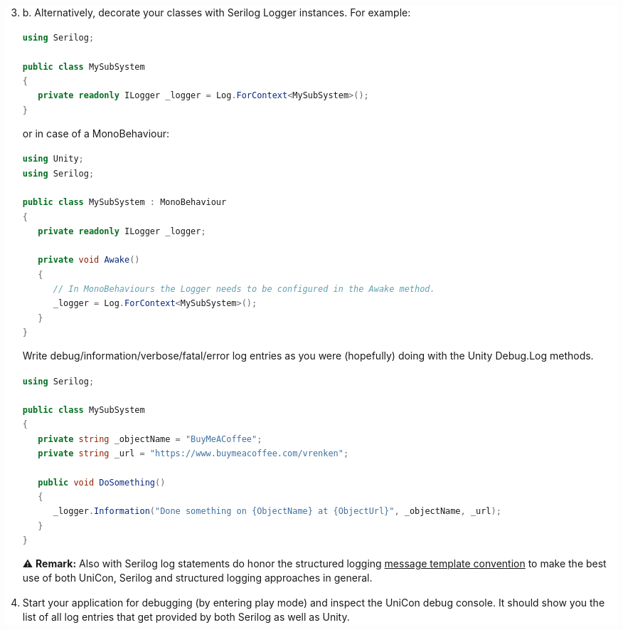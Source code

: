 
3. b. Alternatively, decorate your classes with Serilog Logger instances. For example:
   ```csharp
   using Serilog;
    
   public class MySubSystem
   {
      private readonly ILogger _logger = Log.ForContext<MySubSystem>();
   }    
   ```

   or in case of a MonoBehaviour:
   ```csharp
   using Unity;
   using Serilog;
    
   public class MySubSystem : MonoBehaviour
   {
      private readonly ILogger _logger;
   
      private void Awake()
      {
         // In MonoBehaviours the Logger needs to be configured in the Awake method.
         _logger = Log.ForContext<MySubSystem>();
      }
   }    
   ```

   Write debug/information/verbose/fatal/error log entries as you were (hopefully) doing with the Unity Debug.Log methods.
    ```csharp
    using Serilog;
     
    public class MySubSystem
    {
       private string _objectName = "BuyMeACoffee";
       private string _url = "https://www.buymeacoffee.com/vrenken";
        
       public void DoSomething()
       {
          _logger.Information("Done something on {ObjectName} at {ObjectUrl}", _objectName, _url);
       }
    } 
    ```
   ⚠️ **Remark:** Also with Serilog log statements do honor the structured logging [message template convention](https://github.com/serilog/serilog/wiki/Writing-Log-Events) to make the best use of both UniCon, Serilog and structured logging approaches in general.


5. Start your application for debugging (by entering play mode)  and inspect the UniCon debug console. It should show you the list of all log entries that get provided by both Serilog as well as Unity.<br/>
